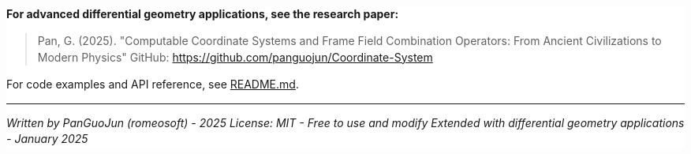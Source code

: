 **For advanced differential geometry applications, see the research paper:**
> Pan, G. (2025). "Computable Coordinate Systems and Frame Field Combination Operators: From Ancient Civilizations to Modern Physics"
> GitHub: https://github.com/panguojun/Coordinate-System

For code examples and API reference, see [README.md](README.md).

---

*Written by PanGuoJun (romeosoft) - 2025*
*License: MIT - Free to use and modify*
*Extended with differential geometry applications - January 2025*
